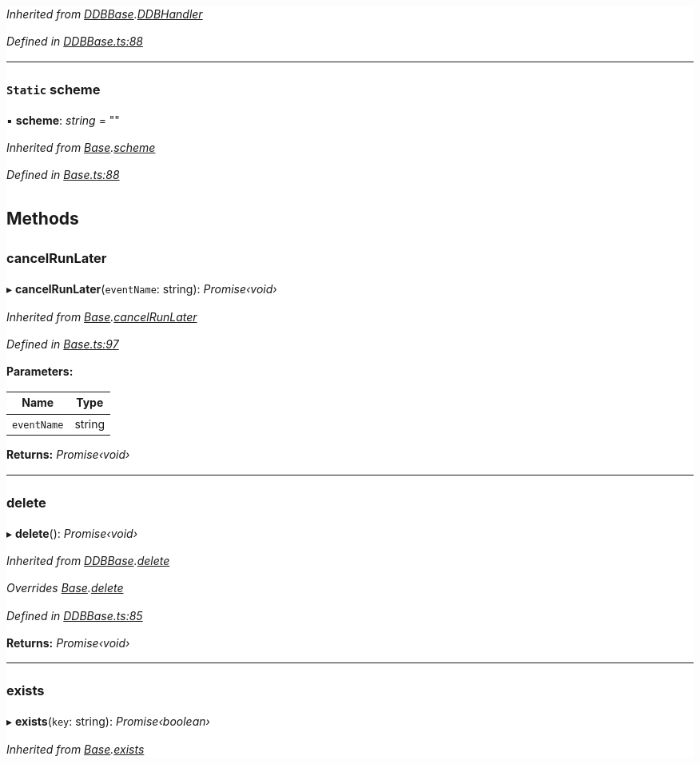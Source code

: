 *Inherited from [DDBBase](#classesddbbasemd).[DDBHandler](#static-ddbhandler)*

*Defined in [DDBBase.ts:88](https://github.com/rhdeck/controller-manager/blob/26a0d8e/src/DDBBase.ts#L88)*

___

### `Static` scheme

▪ **scheme**: *string* = ""

*Inherited from [Base](#classesbasemd).[scheme](#scheme)*

*Defined in [Base.ts:88](https://github.com/rhdeck/controller-manager/blob/26a0d8e/src/Base.ts#L88)*

## Methods

###  cancelRunLater

▸ **cancelRunLater**(`eventName`: string): *Promise‹void›*

*Inherited from [Base](#classesbasemd).[cancelRunLater](#cancelrunlater)*

*Defined in [Base.ts:97](https://github.com/rhdeck/controller-manager/blob/26a0d8e/src/Base.ts#L97)*

**Parameters:**

Name | Type |
------ | ------ |
`eventName` | string |

**Returns:** *Promise‹void›*

___

###  delete

▸ **delete**(): *Promise‹void›*

*Inherited from [DDBBase](#classesddbbasemd).[delete](#delete)*

*Overrides [Base](#classesbasemd).[delete](#abstract-delete)*

*Defined in [DDBBase.ts:85](https://github.com/rhdeck/controller-manager/blob/26a0d8e/src/DDBBase.ts#L85)*

**Returns:** *Promise‹void›*

___

###  exists

▸ **exists**(`key`: string): *Promise‹boolean›*

*Inherited from [Base](#classesbasemd).[exists](#exists)*
